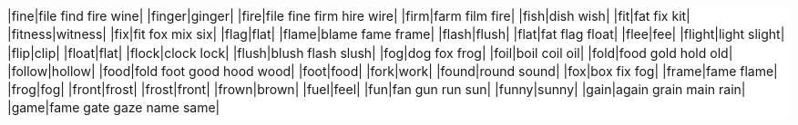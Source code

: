 |fine|file find fire wine|
|finger|ginger|
|fire|file fine firm hire wire|
|firm|farm film fire|
|fish|dish wish|
|fit|fat fix kit|
|fitness|witness|
|fix|fit fox mix six|
|flag|flat|
|flame|blame fame frame|
|flash|flush|
|flat|fat flag float|
|flee|fee|
|flight|light slight|
|flip|clip|
|float|flat|
|flock|clock lock|
|flush|blush flash slush|
|fog|dog fox frog|
|foil|boil coil oil|
|fold|food gold hold old|
|follow|hollow|
|food|fold foot good hood wood|
|foot|food|
|fork|work|
|found|round sound|
|fox|box fix fog|
|frame|fame flame|
|frog|fog|
|front|frost|
|frost|front|
|frown|brown|
|fuel|feel|
|fun|fan gun run sun|
|funny|sunny|
|gain|again grain main rain|
|game|fame gate gaze name same|